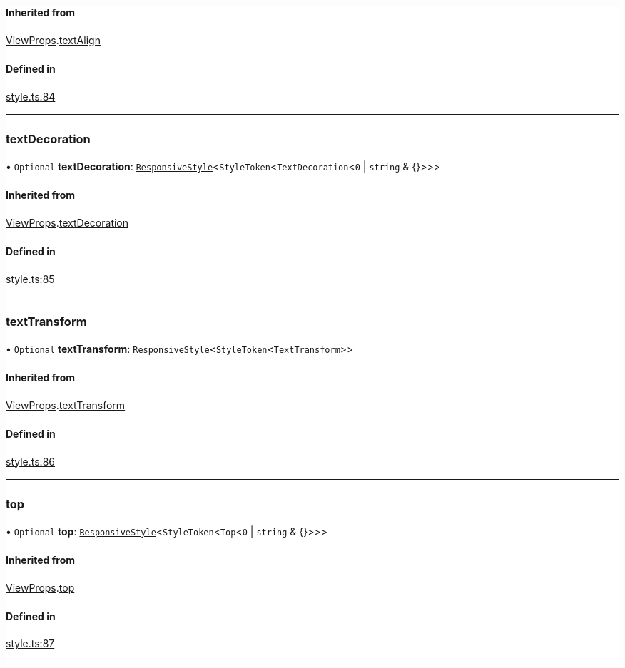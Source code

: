 #### Inherited from

[ViewProps](ViewProps.md).[textAlign](ViewProps.md#textalign)

#### Defined in

[style.ts:84](https://github.com/aws-amplify/amplify-ui/blob/932629520/packages/react/src/primitives/types/style.ts#L84)

---

### textDecoration

• `Optional` **textDecoration**: [`ResponsiveStyle`](../modules.md#responsivestyle)<`StyleToken`<`TextDecoration`<`0` \| `string` & {}\>\>\>

#### Inherited from

[ViewProps](ViewProps.md).[textDecoration](ViewProps.md#textdecoration)

#### Defined in

[style.ts:85](https://github.com/aws-amplify/amplify-ui/blob/932629520/packages/react/src/primitives/types/style.ts#L85)

---

### textTransform

• `Optional` **textTransform**: [`ResponsiveStyle`](../modules.md#responsivestyle)<`StyleToken`<`TextTransform`\>\>

#### Inherited from

[ViewProps](ViewProps.md).[textTransform](ViewProps.md#texttransform)

#### Defined in

[style.ts:86](https://github.com/aws-amplify/amplify-ui/blob/932629520/packages/react/src/primitives/types/style.ts#L86)

---

### top

• `Optional` **top**: [`ResponsiveStyle`](../modules.md#responsivestyle)<`StyleToken`<`Top`<`0` \| `string` & {}\>\>\>

#### Inherited from

[ViewProps](ViewProps.md).[top](ViewProps.md#top)

#### Defined in

[style.ts:87](https://github.com/aws-amplify/amplify-ui/blob/932629520/packages/react/src/primitives/types/style.ts#L87)

---